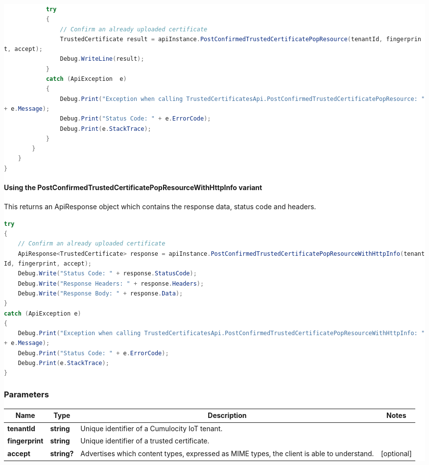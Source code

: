 ```csharp
            try
            {
                // Confirm an already uploaded certificate
                TrustedCertificate result = apiInstance.PostConfirmedTrustedCertificatePopResource(tenantId, fingerprint, accept);
                Debug.WriteLine(result);
            }
            catch (ApiException  e)
            {
                Debug.Print("Exception when calling TrustedCertificatesApi.PostConfirmedTrustedCertificatePopResource: " + e.Message);
                Debug.Print("Status Code: " + e.ErrorCode);
                Debug.Print(e.StackTrace);
            }
        }
    }
}
```

#### Using the PostConfirmedTrustedCertificatePopResourceWithHttpInfo variant
This returns an ApiResponse object which contains the response data, status code and headers.

```csharp
try
{
    // Confirm an already uploaded certificate
    ApiResponse<TrustedCertificate> response = apiInstance.PostConfirmedTrustedCertificatePopResourceWithHttpInfo(tenantId, fingerprint, accept);
    Debug.Write("Status Code: " + response.StatusCode);
    Debug.Write("Response Headers: " + response.Headers);
    Debug.Write("Response Body: " + response.Data);
}
catch (ApiException e)
{
    Debug.Print("Exception when calling TrustedCertificatesApi.PostConfirmedTrustedCertificatePopResourceWithHttpInfo: " + e.Message);
    Debug.Print("Status Code: " + e.ErrorCode);
    Debug.Print(e.StackTrace);
}
```

### Parameters

| Name | Type | Description | Notes |
|------|------|-------------|-------|
| **tenantId** | **string** | Unique identifier of a Cumulocity IoT tenant. |  |
| **fingerprint** | **string** | Unique identifier of a trusted certificate. |  |
| **accept** | **string?** | Advertises which content types, expressed as MIME types, the client is able to understand. | [optional]  |

